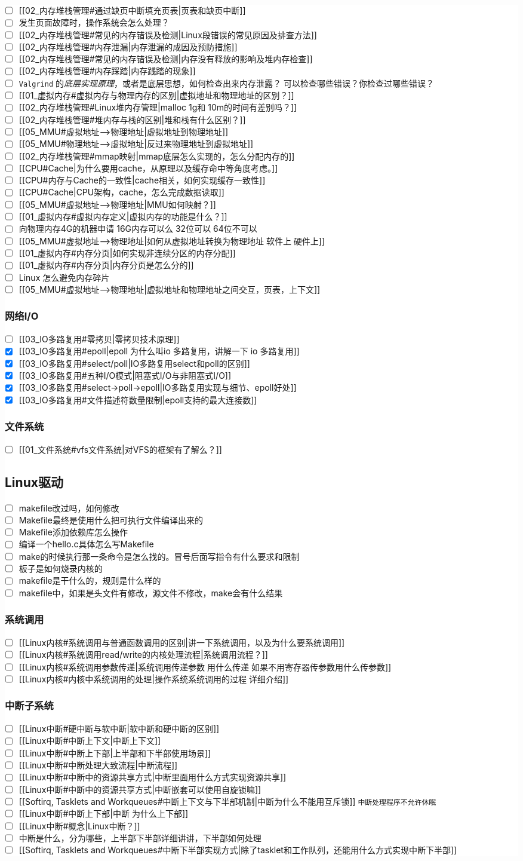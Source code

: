 - [ ] [[02_内存堆栈管理#通过缺页中断填充页表|页表和缺页中断]]
- [ ] 发生页面故障时，操作系统会怎么处理？
- [ ] [[02_内存堆栈管理#常见的内存错误及检测|Linux段错误的常见原因及排查方法]]
- [ ] [[02_内存堆栈管理#内存泄漏|内存泄漏的成因及预防措施]]
- [ ] [[02_内存堆栈管理#常见的内存错误及检测|内存没有释放的影响及堆内存检查]]
- [ ] [[02_内存堆栈管理#内存踩踏|内存践踏的现象]]
- [ ] `Valgrind` 的*底层实现原理*，或者是底层思想，如何检查出来内存泄露？ 可以检查哪些错误？你检查过哪些错误？
- [ ] [[01_虚拟内存#虚拟内存与物理内存的区别|虚拟地址和物理地址的区别？]]
- [ ] [[02_内存堆栈管理#Linux堆内存管理|malloc 1g和 10m的时间有差别吗？]]
- [ ] [[02_内存堆栈管理#堆内存与栈的区别|堆和栈有什么区别？]]
- [ ] [[05_MMU#虚拟地址-->物理地址|虚拟地址到物理地址]]
- [ ] [[05_MMU#物理地址-->虚拟地址|反过来物理地址到虚拟地址]]
- [ ] [[02_内存堆栈管理#mmap映射|mmap底层怎么实现的，怎么分配内存的]]
- [ ] [[CPU#Cache|为什么要用cache，从原理以及缓存命中等角度考虑。]]
- [ ] [[CPU#内存与Cache的一致性|cache相关，如何实现缓存一致性]]
- [ ] [[CPU#Cache|CPU架构，cache，怎么完成数据读取]]
- [ ] [[05_MMU#虚拟地址-->物理地址|MMU如何映射？]]
- [ ] [[01_虚拟内存#虚拟内存定义|虚拟内存的功能是什么？]]
- [ ] 向物理内存4G的机器申请 16G内存可以么 32位可以 64位不可以
- [ ] [[05_MMU#虚拟地址-->物理地址|如何从虚拟地址转换为物理地址 软件上 硬件上]]
- [ ] [[01_虚拟内存#内存分页|如何实现非连续分区的内存分配]]
- [ ] [[01_虚拟内存#内存分页|内存分页是怎么分的]]
- [ ] Linux 怎么避免内存碎片
- [ ] [[05_MMU#虚拟地址-->物理地址|虚拟地址和物理地址之间交互，页表，上下文]]
### 网络I/O
- [ ] [[03_IO多路复用#零拷贝|零拷贝技术原理]]
- [x] [[03_IO多路复用#epoll|epoll 为什么叫io 多路复用，讲解一下 io 多路复用]]
- [x] [[03_IO多路复用#select/poll|IO多路复用select和poll的区别]]
- [x] [[03_IO多路复用#五种I/O模式|阻塞式I/O与非阻塞式I/O]]
- [x] [[03_IO多路复用#select->poll->epoll|IO多路复用实现与细节、epoll好处]]
- [x] [[03_IO多路复用#文件描述符数量限制|epoll支持的最大连接数]]
### 文件系统
- [ ] [[01_文件系统#vfs文件系统|对VFS的框架有了解么？]]
## Linux驱动
- [ ] makefile改过吗，如何修改
- [ ] Makefile最终是使用什么把可执行文件编译出来的
- [ ] Makefile添加依赖库怎么操作
- [ ] 编译一个hello.c具体怎么写Makefile
- [ ] make的时候执行那一条命令是怎么找的。冒号后面写指令有什么要求和限制
- [ ] 板子是如何烧录内核的
- [ ] makefile是干什么的，规则是什么样的
- [ ] makefile中，如果是头文件有修改，源文件不修改，make会有什么结果
### 系统调用
- [ ] [[Linux内核#系统调用与普通函数调用的区别|讲一下系统调用，以及为什么要系统调用]]
- [ ] [[Linux内核#系统调用read/write的内核处理流程|系统调用流程？]]
- [ ] [[Linux内核#系统调用参数传递|系统调用传递参数 用什么传递 如果不用寄存器传参数用什么传参数]]
- [ ] [[Linux内核#内核中系统调用的处理|操作系统系统调用的过程 详细介绍]]
### 中断子系统
- [ ] [[Linux中断#硬中断与软中断|软中断和硬中断的区别]]
- [ ] [[Linux中断#中断上下文|中断上下文]]
- [ ] [[Linux中断#中断上下部|上半部和下半部使用场景]]
- [ ] [[Linux中断#中断处理大致流程|中断流程]]
- [ ] [[Linux中断#中断中的资源共享方式|中断里面用什么方式实现资源共享]]
- [ ] [[Linux中断#中断中的资源共享方式|中断嵌套可以使用自旋锁嘛]]
- [ ] [[Softirq, Tasklets and Workqueues#中断上下文与下半部机制|中断为什么不能用互斥锁]] `中断处理程序不允许休眠`
- [ ] [[Linux中断#中断上下部|中断 为什么上下部]]
- [ ] [[Linux中断#概念|Linux中断？]]
- [ ] 中断是什么，分为哪些，上半部下半部详细讲讲，下半部如何处理
- [ ] [[Softirq, Tasklets and Workqueues#中断下半部实现方式|除了tasklet和工作队列，还能用什么方式实现中断下半部]]